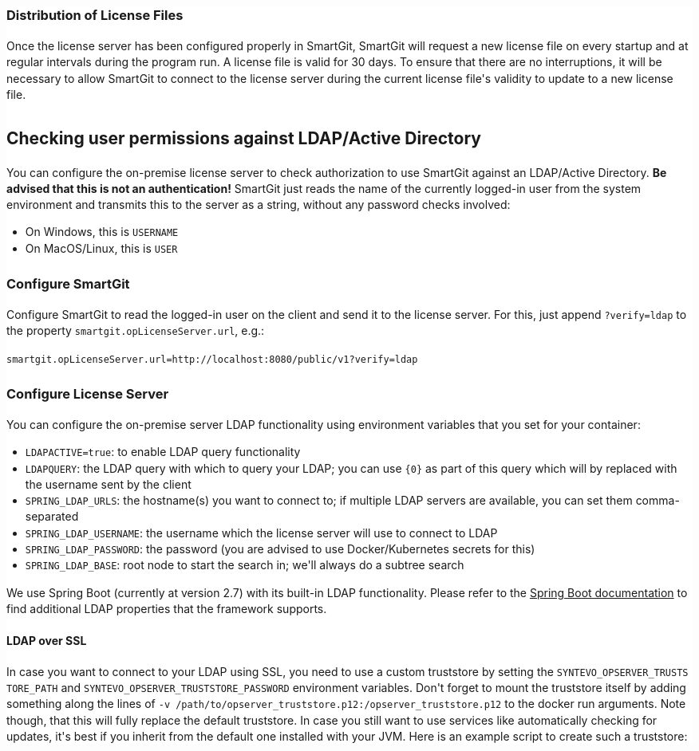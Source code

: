 ### Distribution of License Files

Once the license server has been configured properly in SmartGit, SmartGit will request a new license file on every startup and at regular intervals during the program run. A license file is valid for 30 days. To ensure that there are no interruptions, it will be necessary to allow SmartGit to connect to the license server during the current license file's validity to update to a new license file.

## Checking user permissions against LDAP/Active Directory

You can configure the on-premise license server to check authorization to use SmartGit against an LDAP/Active Directory. **Be advised that this is not an authentication!** SmartGit just reads the name of the currently logged-in user from the system environment and transmits this to the server as a string, without any password checks involved:

* On Windows, this is `USERNAME`
* On MacOS/Linux, this is `USER`

### Configure SmartGit

Configure SmartGit to read the logged-in user on the client and send it to the license server. For this, just append `?verify=ldap` to the property `smartgit.opLicenseServer.url`, e.g.:

```
smartgit.opLicenseServer.url=http://localhost:8080/public/v1?verify=ldap
```

### Configure License Server

You can configure the on-premise server LDAP functionality using environment variables that you set for your container:

* `LDAPACTIVE=true`: to enable LDAP query functionality
* `LDAPQUERY`: the LDAP query with which to query your LDAP; you can use `{0}` as part of this query which will by replaced with the username sent by the client
* `SPRING_LDAP_URLS`: the hostname(s) you want to connect to; if multiple LDAP servers are available, you can set them comma-separated
* `SPRING_LDAP_USERNAME`: the username which the license server will use to connect to LDAP
* `SPRING_LDAP_PASSWORD`: the password (you are advised to use Docker/Kubernetes secrets for this)
* `SPRING_LDAP_BASE`: root node to start the search in; we'll always do a subtree search

We use Spring Boot (currently at version 2.7) with its built-in LDAP functionality. Please refer to the [Spring Boot documentation](https://docs.spring.io/spring-boot/docs/2.7.18/reference/html/application-properties.html#appendix.application-properties) to find additional LDAP properties that the framework supports.

#### LDAP over SSL

In case you want to connect to your LDAP using SSL, you need to use a custom truststore by setting the `SYNTEVO_OPSERVER_TRUSTSTORE_PATH` and `SYNTEVO_OPSERVER_TRUSTSTORE_PASSWORD` environment variables. Don't forget to mount the truststore itself by adding something along the lines of `-v /path/to/opserver_truststore.p12:/opserver_truststore.p12` to the docker run arguments. Note though, that this will fully replace the default truststore. In case you still want to use services like automatically checking for updates, it's best if you inherit from the default one installed with your JVM. Here is an example script to create such a truststore:
